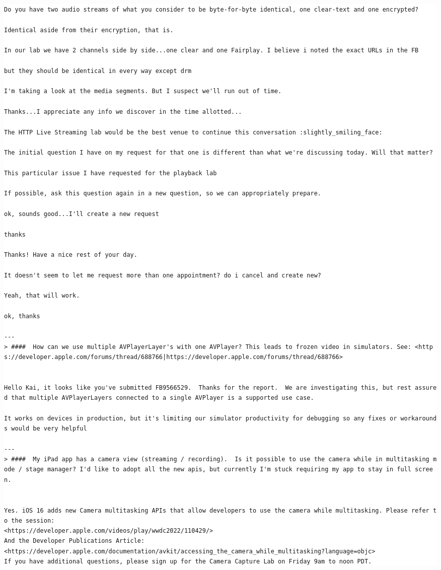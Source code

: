 ```
Do you have two audio streams of what you consider to be byte-for-byte identical, one clear-text and one encrypted?

Identical aside from their encryption, that is.

In our lab we have 2 channels side by side...one clear and one Fairplay. I believe i noted the exact URLs in the FB

but they should be identical in every way except drm

I'm taking a look at the media segments. But I suspect we'll run out of time.

Thanks...I appreciate any info we discover in the time allotted...

The HTTP Live Streaming lab would be the best venue to continue this conversation :slightly_smiling_face:

The initial question I have on my request for that one is different than what we're discussing today. Will that matter?

This particular issue I have requested for the playback lab

If possible, ask this question again in a new question, so we can appropriately prepare.

ok, sounds good...I'll create a new request

thanks

Thanks! Have a nice rest of your day.

It doesn't seem to let me request more than one appointment? do i cancel and create new?

Yeah, that will work.

ok, thanks

--- 
> ####  How can we use multiple AVPlayerLayer's with one AVPlayer? This leads to frozen video in simulators. See: <https://developer.apple.com/forums/thread/688766|https://developer.apple.com/forums/thread/688766>


Hello Kai, it looks like you've submitted FB9566529.  Thanks for the report.  We are investigating this, but rest assured that multiple AVPlayerLayers connected to a single AVPlayer is a supported use case.

It works on devices in production, but it's limiting our simulator productivity for debugging so any fixes or workarounds would be very helpful

--- 
> ####  My iPad app has a camera view (streaming / recording).  Is it possible to use the camera while in multitasking mode / stage manager? I'd like to adopt all the new apis, but currently I'm stuck requiring my app to stay in full screen.


Yes. iOS 16 adds new Camera multitasking APIs that allow developers to use the camera while multitasking. Please refer to the session:
<https://developer.apple.com/videos/play/wwdc2022/110429/>
And the Developer Publications Article:
<https://developer.apple.com/documentation/avkit/accessing_the_camera_while_multitasking?language=objc>
If you have additional questions, please sign up for the Camera Capture Lab on Friday 9am to noon PDT.
```